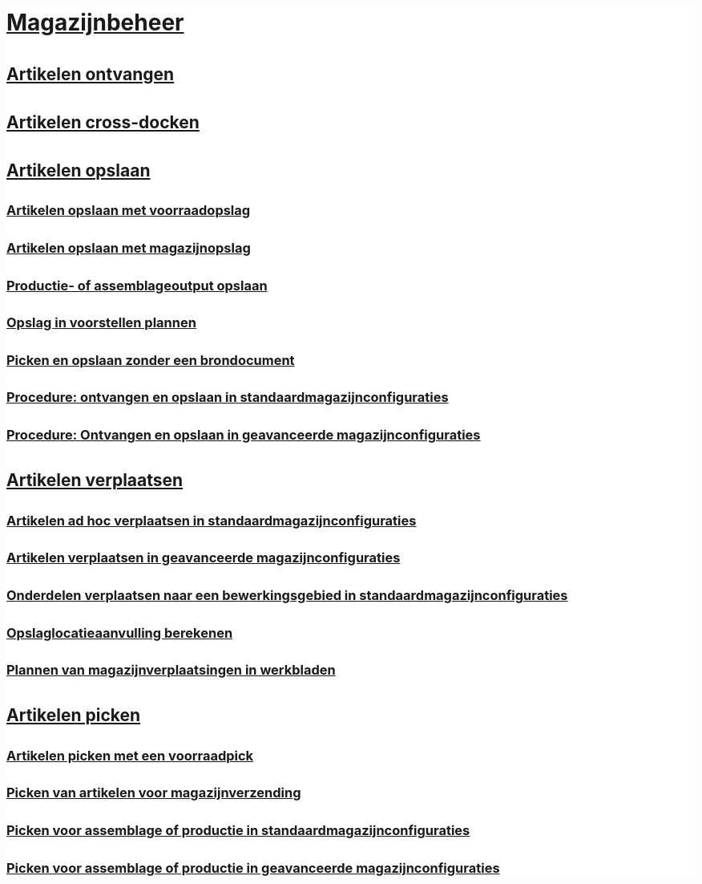 # [Magazijnbeheer](warehouse-manage-warehouse.md)
## [Artikelen ontvangen](warehouse-how-receive-items.md)
## [Artikelen cross-docken](warehouse-how-to-cross-dock-items.md)
## [Artikelen opslaan](warehouse-put-away-items.md)
### [Artikelen opslaan met voorraadopslag](warehouse-how-to-put-items-away-with-inventory-put-aways.md)
### [Artikelen opslaan met magazijnopslag](warehouse-how-to-put-items-away-with-warehouse-put-aways.md)
### [Productie- of assemblageoutput opslaan](warehouse-how-to-put-away-production-output.md)
### [Opslag in voorstellen plannen](warehouse-how-to-plan-put-aways-in-worksheets.md)
### [Picken en opslaan zonder een brondocument](warehouse-how-to-create-put-aways-from-internal-put-aways.md)
### [Procedure: ontvangen en opslaan in standaardmagazijnconfiguraties](walkthrough-receiving-and-putting-away-in-basic-warehousing.md)
### [Procedure: Ontvangen en opslaan in geavanceerde magazijnconfiguraties](walkthrough-receiving-and-putting-away-in-advanced-warehousing.md)
## [Artikelen verplaatsen](warehouse-move-items.md)
### [Artikelen ad hoc verplaatsen in standaardmagazijnconfiguraties](warehouse-how-to-move-items-ad-hoc-in-basic-warehousing.md)
### [Artikelen verplaatsen in geavanceerde magazijnconfiguraties](warehouse-how-to-move-items-in-advanced-warehousing.md)
### [Onderdelen verplaatsen naar een bewerkingsgebied in standaardmagazijnconfiguraties](warehouse-how-to-move-components-to-an-operation-area-in-basic-warehousing.md)
### [Opslaglocatieaanvulling berekenen](warehouse-how-to-calculate-bin-replenishment.md)
### [Plannen van magazijnverplaatsingen in werkbladen](warehouse-how-to-plan-warehouse-movements-in-worksheets.md)
## [Artikelen picken](warehouse-pick-items.md)
### [Artikelen picken met een voorraadpick](warehouse-how-to-pick-items-with-inventory-picks.md)
### [Picken van artikelen voor magazijnverzending](warehouse-how-to-pick-items-for-warehouse-shipment.md)
### [Picken voor assemblage of productie in standaardmagazijnconfiguraties](warehouse-how-to-pick-for-production.md)
### [Picken voor assemblage of productie in geavanceerde magazijnconfiguraties](warehouse-how-to-pick-for-internal-operations-in-advanced-warehousing.md)